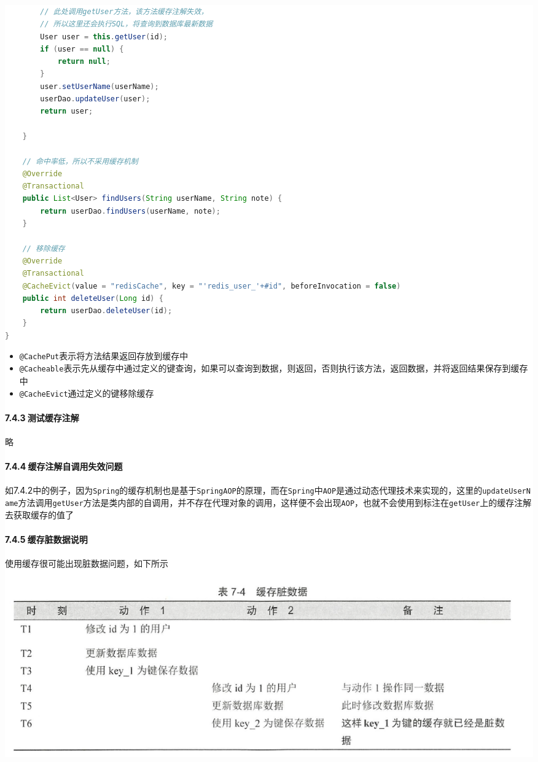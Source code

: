 ````java
		// 此处调用getUser方法，该方法缓存注解失效，
		// 所以这里还会执行SQL，将查询到数据库最新数据
		User user = this.getUser(id);
		if (user == null) {
			return null;
		}
		user.setUserName(userName);
		userDao.updateUser(user);
		return user;

	}

	// 命中率低，所以不采用缓存机制
	@Override
	@Transactional
	public List<User> findUsers(String userName, String note) {
		return userDao.findUsers(userName, note);
	}

	// 移除缓存
	@Override
	@Transactional
	@CacheEvict(value = "redisCache", key = "'redis_user_'+#id", beforeInvocation = false)
	public int deleteUser(Long id) {
		return userDao.deleteUser(id);
	}
}
````
- `@CachePut`表示将方法结果返回存放到缓存中
- `@Cacheable`表示先从缓存中通过定义的键查询，如果可以查询到数据，则返回，否则执行该方法，返回数据，并将返回结果保存到缓存中
- `@CacheEvict`通过定义的键移除缓存

#### 7.4.3 测试缓存注解

略

#### 7.4.4 缓存注解自调用失效问题

如7.4.2中的例子，因为`Spring`的缓存机制也是基于`SpringAOP`的原理，而在`Spring`中`AOP`是通过动态代理技术来实现的，这里的`updateUserName`方法调用`getUser`方法是类内部的自调用，并不存在代理对象的调用，这样便不会出现`AOP`，也就不会使用到标注在`getUser`上的缓存注解去获取缓存的值了

#### 7.4.5 缓存脏数据说明

使用缓存很可能出现脏数据问题，如下所示

![](SpringBoot-7-使用性能利器Redis/200211_5.png)
